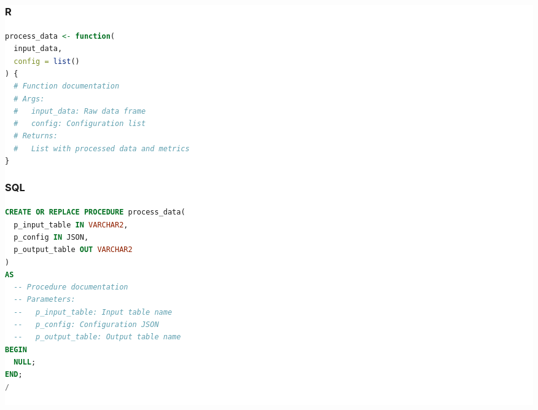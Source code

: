 ### R
```R
process_data <- function(
  input_data,
  config = list()
) {
  # Function documentation
  # Args:
  #   input_data: Raw data frame
  #   config: Configuration list
  # Returns:
  #   List with processed data and metrics
}
```

### SQL
```sql
CREATE OR REPLACE PROCEDURE process_data(
  p_input_table IN VARCHAR2,
  p_config IN JSON,
  p_output_table OUT VARCHAR2
)
AS
  -- Procedure documentation
  -- Parameters:
  --   p_input_table: Input table name
  --   p_config: Configuration JSON
  --   p_output_table: Output table name
BEGIN
  NULL;
END;
/


